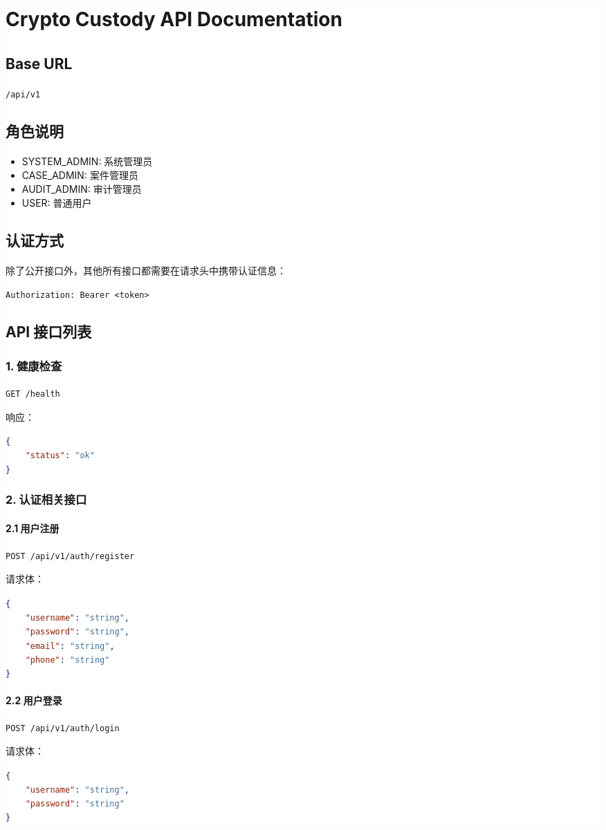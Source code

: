 # Crypto Custody API Documentation

## Base URL
```
/api/v1
```

## 角色说明
- SYSTEM_ADMIN: 系统管理员
- CASE_ADMIN: 案件管理员
- AUDIT_ADMIN: 审计管理员
- USER: 普通用户

## 认证方式
除了公开接口外，其他所有接口都需要在请求头中携带认证信息：
```
Authorization: Bearer <token>
```

## API 接口列表

### 1. 健康检查
```
GET /health
```
响应：
```json
{
    "status": "ok"
}
```

### 2. 认证相关接口

#### 2.1 用户注册
```
POST /api/v1/auth/register
```
请求体：
```json
{
    "username": "string",
    "password": "string",
    "email": "string",
    "phone": "string"
}
```

#### 2.2 用户登录
```
POST /api/v1/auth/login
```
请求体：
```json
{
    "username": "string",
    "password": "string"
}
```
